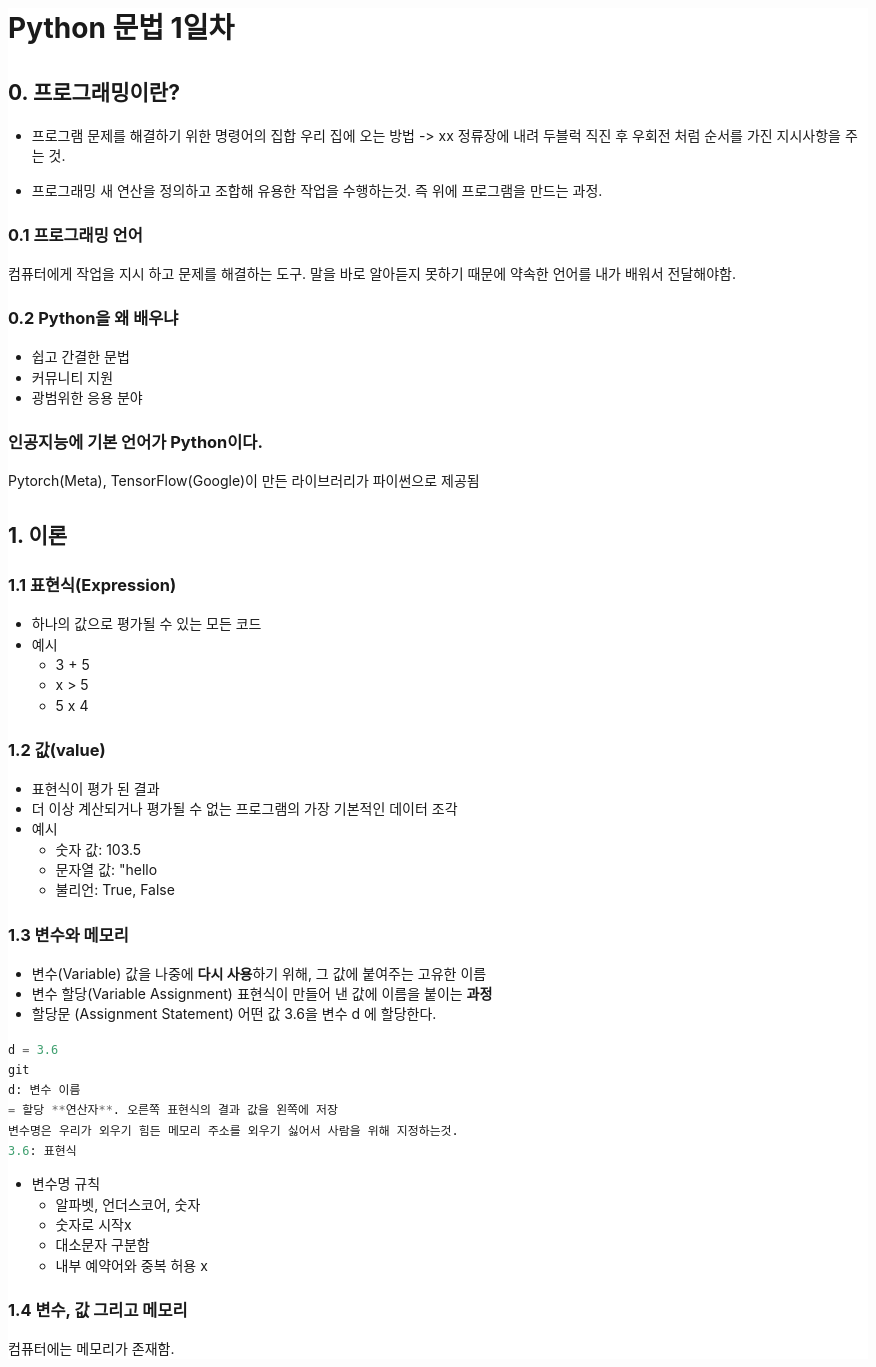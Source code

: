# Python 문법 1일차

## 0. 프로그래밍이란?
- 프로그램
문제를 해결하기 위한 명령어의 집합
우리 집에 오는 방법 -> xx 정류장에 내려 두블럭 직진 후 우회전 처럼 순서를 가진 지시사항을 주는 것.

- 프로그래밍 
새 연산을 정의하고 조합해 유용한 작업을 수행하는것. 즉 위에 프로그램을 만드는 과정.

### 0.1 프로그래밍 언어
컴퓨터에게 작업을 지시 하고 문제를 해결하는 도구. 말을 바로 알아듣지 못하기 때문에 약속한 언어를 내가 배워서 전달해야함. 

### 0.2 Python을 왜 배우냐
- 쉽고 간결한 문법
- 커뮤니티 지원
- 광범위한 응용 분야
### 인공지능에 기본 언어가 Python이다.
Pytorch(Meta), TensorFlow(Google)이 만든 라이브러리가 파이썬으로 제공됨

## 1. 이론
### 1.1 표현식(Expression)
- 하나의 값으로 평가될 수 있는 모든 코드
- 예시
    - 3 + 5
    - x > 5
    - 5 x 4

### 1.2 값(value)
- 표현식이 평가 된 결과
- 더 이상 계산되거나 평가될 수 없는 프로그램의 가장 기본적인 데이터 조각
- 예시
    - 숫자 값: 103.5
    - 문자열 값: "hello
    - 불리언: True, False

### 1.3 변수와 메모리
- 변수(Variable)
값을 나중에 **다시 사용**하기 위해, 그 값에 붙여주는 고유한 이름
- 변수 할당(Variable Assignment)
표현식이 만들어 낸 값에 이름을 붙이는 **과정**
- 할당문 (Assignment Statement)
어떤 값 3.6을 변수 d 에 할당한다.
```python
d = 3.6
git 
d: 변수 이름
= 할당 **연산자**. 오른쪽 표현식의 결과 값을 왼쪽에 저장
변수명은 우리가 외우기 힘든 메모리 주소를 외우기 싫어서 사람을 위해 지정하는것. 
3.6: 표현식
```
- 변수명 규칙
    - 알파벳, 언더스코어, 숫자
    - 숫자로 시작x
    - 대소문자 구분함
    - 내부 예약어와 중복 허용 x
### 1.4 변수, 값 그리고 메모리
컴퓨터에는 메모리가 존재함.  
